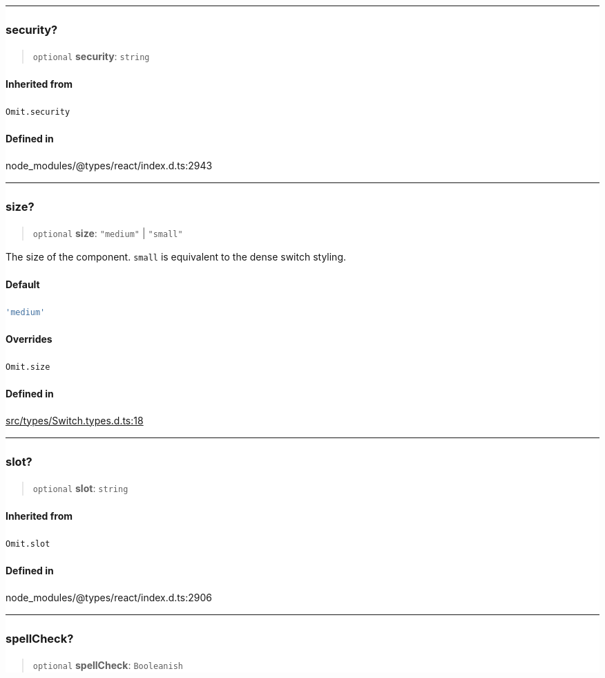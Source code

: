 ***

### security?

> `optional` **security**: `string`

#### Inherited from

`Omit.security`

#### Defined in

node\_modules/@types/react/index.d.ts:2943

***

### size?

> `optional` **size**: `"medium"` \| `"small"`

The size of the component.
`small` is equivalent to the dense switch styling.

#### Default

```ts
'medium'
```

#### Overrides

`Omit.size`

#### Defined in

[src/types/Switch.types.d.ts:18](https://github.com/hiyaryan/the-cdj-ui/blob/66083ffd99c70e3de7b7a7a2d26584eb05be11c4/src/types/Switch.types.d.ts#L18)

***

### slot?

> `optional` **slot**: `string`

#### Inherited from

`Omit.slot`

#### Defined in

node\_modules/@types/react/index.d.ts:2906

***

### spellCheck?

> `optional` **spellCheck**: `Booleanish`
